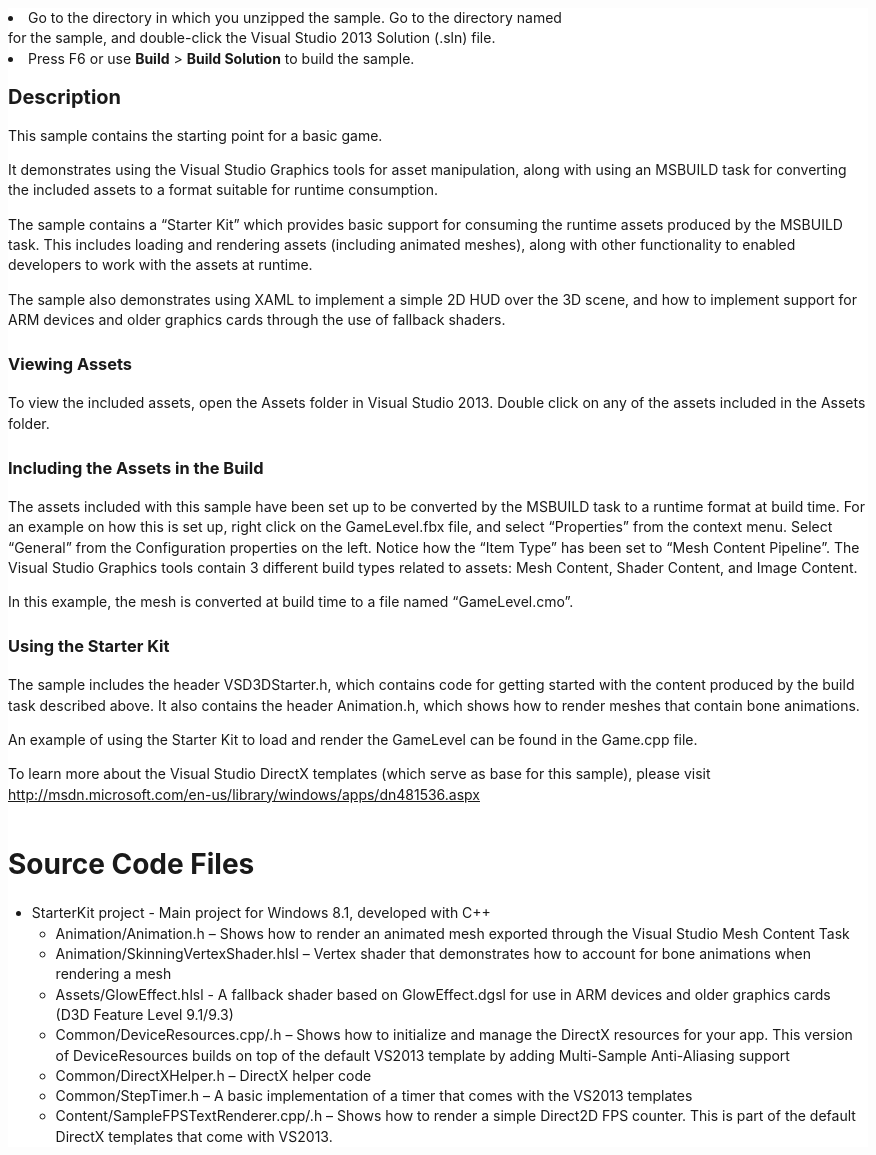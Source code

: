 </li><li>Go to the directory in which you unzipped the sample. Go to the directory named<br>
for the sample, and double-click the Visual Studio&nbsp;2013 Solution (.sln) file.
</li><li>Press F6 or use <strong>Build</strong> &gt; <strong>Build Solution</strong> to build the sample.
</li></ol>
<p><span style="font-size:20px; font-weight:bold">Description</span></p>
<p>This sample contains the starting point for a basic game.</p>
<p>It demonstrates using the Visual Studio&nbsp;Graphics tools for asset manipulation, along with using an MSBUILD task for converting the included assets to a format suitable for runtime consumption.</p>
<p>The sample contains a &ldquo;Starter Kit&rdquo; which provides basic support for consuming the runtime assets produced by the MSBUILD task. This includes loading and rendering assets (including animated meshes),&nbsp;along with other functionality to enabled
 developers to work with the assets at runtime.</p>
<p>The sample also demonstrates using XAML to implement a simple 2D HUD over the 3D scene, and how to implement support for ARM devices&nbsp;and older graphics cards through the use of fallback shaders.</p>
<h3>Viewing Assets</h3>
<p>To view the included assets, open the Assets folder in Visual Studio 2013. Double click on any of the assets included in the Assets folder.</p>
<h3>Including the Assets in the Build</h3>
<p>The assets included with this sample have been set up to be converted by the MSBUILD task to a runtime format at build time. For an example on how this is set up, right click on the GameLevel.fbx file, and select &ldquo;Properties&rdquo; from the context
 menu. Select &ldquo;General&rdquo; from the Configuration properties on the left. Notice how the &ldquo;Item Type&rdquo; has been set to &ldquo;Mesh Content Pipeline&rdquo;. The Visual Studio Graphics tools contain 3 different build types related to assets:
 Mesh Content, Shader Content, and Image Content.</p>
<p>In this example, the mesh is converted at build time to a file named &ldquo;GameLevel.cmo&rdquo;.</p>
<h3>Using the Starter Kit</h3>
<p>The sample includes the header VSD3DStarter.h, which contains code for getting started with the content produced by the build task described above.&nbsp;It also contains the header Animation.h, which shows how to render meshes that contain bone animations.</p>
<p>An example of using the Starter Kit to load and render the GameLevel can be found in the Game.cpp file.</p>
<p>To learn more about the Visual Studio DirectX templates&nbsp;(which serve as base for this sample), please visit
<a href="http://msdn.microsoft.com/en-us/library/windows/apps/dn481536.aspx">http://msdn.microsoft.com/en-us/library/windows/apps/dn481536.aspx</a></p>
<h1><span>Source Code Files</span></h1>
<ul>
<li>StarterKit project - Main project for Windows 8.1, developed with C&#43;&#43;
<ul>
<li>Animation/Animation.h &ndash;&nbsp;Shows how to render an animated mesh exported through the Visual Studio Mesh Content Task
</li><li>Animation/SkinningVertexShader.hlsl &ndash;&nbsp;Vertex shader that demonstrates how to account for bone animations when rendering a mesh
</li><li>Assets/GlowEffect.hlsl - A fallback shader based on GlowEffect.dgsl for use in ARM devices and older graphics cards (D3D Feature Level 9.1/9.3)
</li><li>Common/DeviceResources.cpp/.h &ndash;&nbsp;Shows how to initialize and manage the DirectX resources for your app. This version of DeviceResources builds on top of the default VS2013 template by adding Multi-Sample Anti-Aliasing support
</li></ul>
<ul>
<li>Common/DirectXHelper.h &ndash; DirectX helper code </li></ul>
<ul>
<li>Common/StepTimer.h &ndash; A basic implementation of a timer that comes with the VS2013 templates
</li></ul>
<ul>
<li>Content/SampleFPSTextRenderer.cpp/.h &ndash;&nbsp;Shows how to render a simple Direct2D FPS counter. This is part of the default DirectX templates that come with VS2013.
</li></ul>